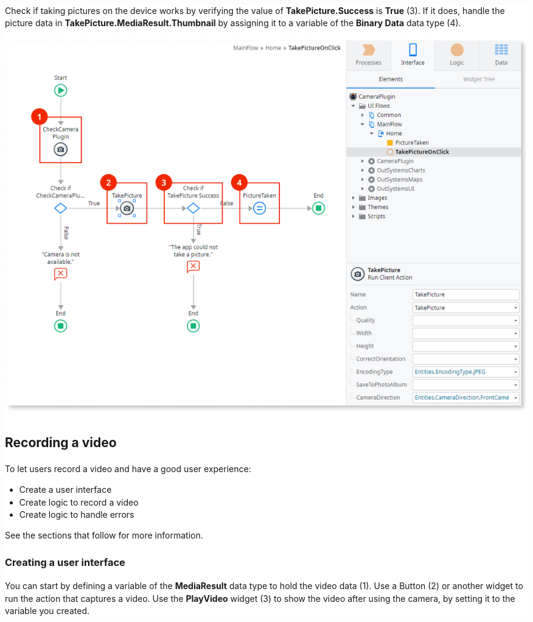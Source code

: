 Check if taking pictures on the device works by verifying the value of **TakePicture.Success** is **True** (3).
If it does, handle the picture data in **TakePicture.MediaResult.Thumbnail** by assigning it to a variable of the **Binary Data** data type (4).

![Flowchart screenshot detailing the process to take a picture using the Camera plugin, including checking plugin availability, opening the camera, and handling the captured image.](images/camera-flow-take-picture-ss.png "Camera Flow for Taking a Picture")

## Recording a video

To let users record a video and have a good user experience:

* Create a user interface
* Create logic to record a video
* Create logic to handle errors

See the sections that follow for more information.

### Creating a user interface

You can start by defining a variable of the **MediaResult** data type to hold the video data (1).
Use a Button (2) or another widget to run the action that captures a video.
Use the **PlayVideo** widget (3) to show the video after using the camera, by setting it to the variable you created.
